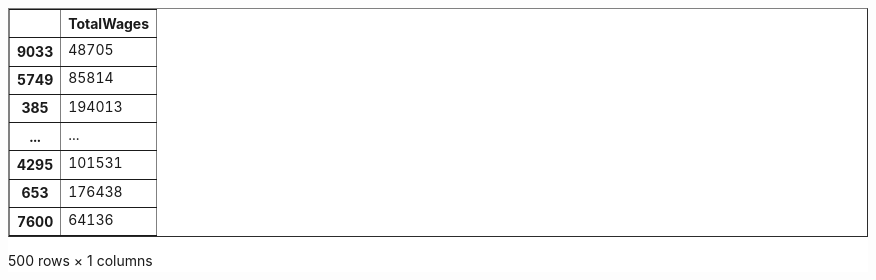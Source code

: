 


<div>
<style scoped>
    .dataframe tbody tr th:only-of-type {
        vertical-align: middle;
    }

    .dataframe tbody tr th {
        vertical-align: top;
    }

    .dataframe thead th {
        text-align: right;
    }
</style>
<table border="1" class="dataframe">
  <thead>
    <tr style="text-align: right;">
      <th></th>
      <th>TotalWages</th>
    </tr>
  </thead>
  <tbody>
    <tr>
      <th>9033</th>
      <td>48705</td>
    </tr>
    <tr>
      <th>5749</th>
      <td>85814</td>
    </tr>
    <tr>
      <th>385</th>
      <td>194013</td>
    </tr>
    <tr>
      <th>...</th>
      <td>...</td>
    </tr>
    <tr>
      <th>4295</th>
      <td>101531</td>
    </tr>
    <tr>
      <th>653</th>
      <td>176438</td>
    </tr>
    <tr>
      <th>7600</th>
      <td>64136</td>
    </tr>
  </tbody>
</table>
<p>500 rows × 1 columns</p>
</div>
